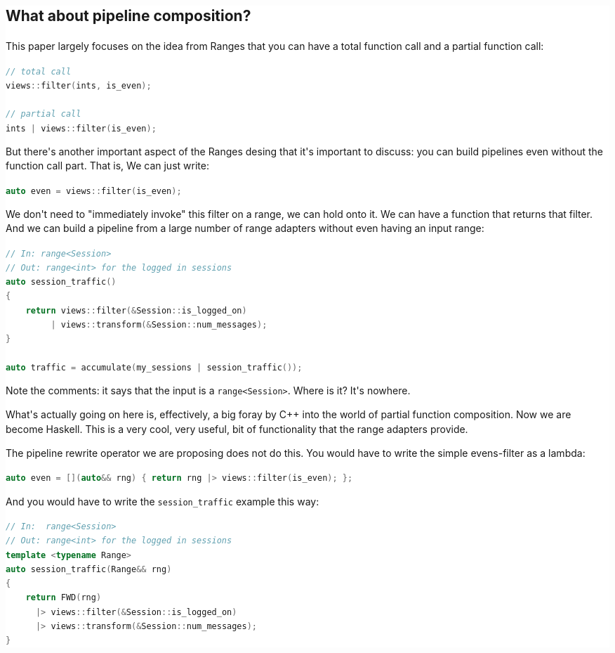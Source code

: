 ## What about pipeline composition?

This paper largely focuses on the idea from Ranges that you can have a total
function call and a partial function call:

```cpp
// total call
views::filter(ints, is_even);

// partial call
ints | views::filter(is_even);
```

But there's another important aspect of the Ranges desing that it's important
to discuss: you can build pipelines even without the function call part. That is,
We can just write:

```cpp
auto even = views::filter(is_even);
```

We don't need to "immediately invoke" this filter on a range, we can hold onto it.
We can have a function that returns that filter. And we can build a pipeline
from a large number of range adapters without even having an input range:

```cpp
// In: range<Session>
// Out: range<int> for the logged in sessions
auto session_traffic()
{
    return views::filter(&Session::is_logged_on)
         | views::transform(&Session::num_messages);
}

auto traffic = accumulate(my_sessions | session_traffic());
```


Note the comments: it says that the input is a `range<Session>`. Where is it? It's
nowhere. 

What's actually going on here is, effectively, a big foray by C++ into the
world of partial function composition. Now we are become Haskell. This is a very
cool, very useful, bit of functionality that the range adapters provide.

The pipeline rewrite operator we are proposing does not do this. You would have
to write the simple evens-filter as a lambda:

```cpp
auto even = [](auto&& rng) { return rng |> views::filter(is_even); };
```

And you would have to write the `session_traffic` example this way:

```cpp
// In:  range<Session>
// Out: range<int> for the logged in sessions
template <typename Range>
auto session_traffic(Range&& rng)
{
    return FWD(rng)
      |> views::filter(&Session::is_logged_on)
      |> views::transform(&Session::num_messages);
}
```
